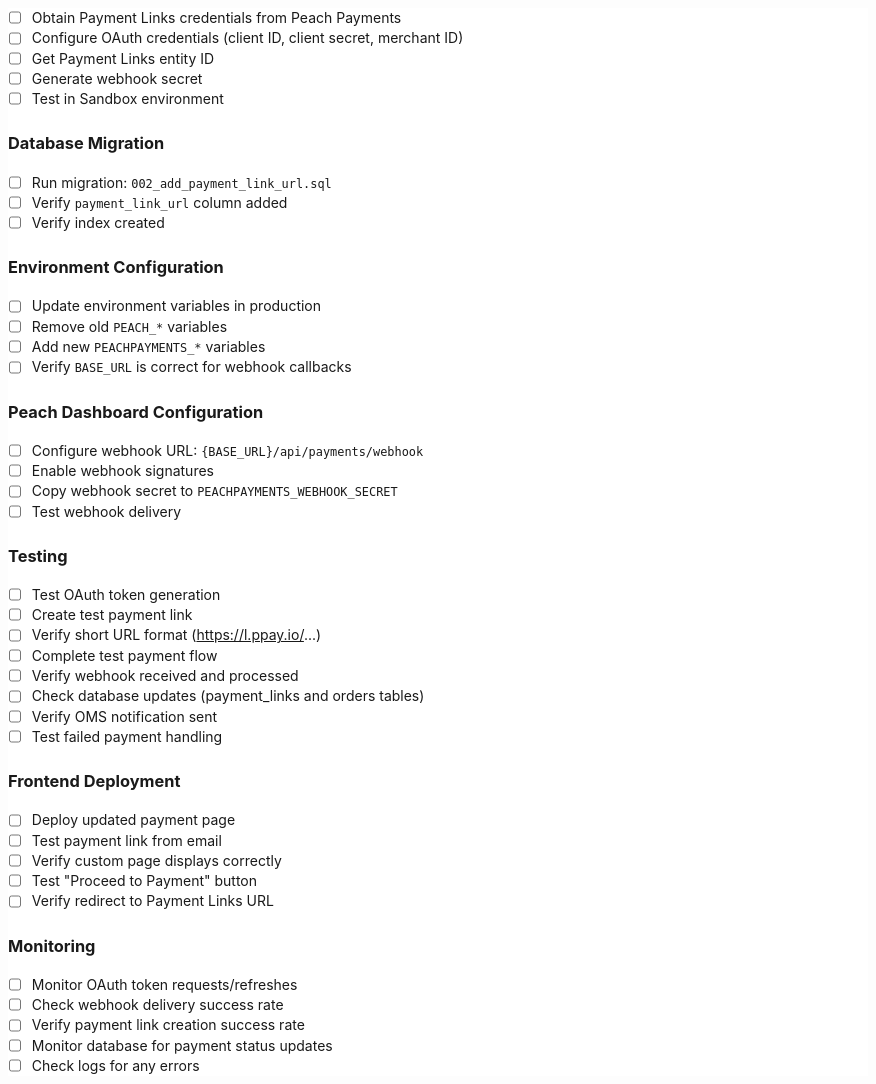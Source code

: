 - [ ] Obtain Payment Links credentials from Peach Payments
- [ ] Configure OAuth credentials (client ID, client secret, merchant ID)
- [ ] Get Payment Links entity ID
- [ ] Generate webhook secret
- [ ] Test in Sandbox environment

### Database Migration

- [ ] Run migration: `002_add_payment_link_url.sql`
- [ ] Verify `payment_link_url` column added
- [ ] Verify index created

### Environment Configuration

- [ ] Update environment variables in production
- [ ] Remove old `PEACH_*` variables
- [ ] Add new `PEACHPAYMENTS_*` variables
- [ ] Verify `BASE_URL` is correct for webhook callbacks

### Peach Dashboard Configuration

- [ ] Configure webhook URL: `{BASE_URL}/api/payments/webhook`
- [ ] Enable webhook signatures
- [ ] Copy webhook secret to `PEACHPAYMENTS_WEBHOOK_SECRET`
- [ ] Test webhook delivery

### Testing

- [ ] Test OAuth token generation
- [ ] Create test payment link
- [ ] Verify short URL format (https://l.ppay.io/...)
- [ ] Complete test payment flow
- [ ] Verify webhook received and processed
- [ ] Check database updates (payment_links and orders tables)
- [ ] Verify OMS notification sent
- [ ] Test failed payment handling

### Frontend Deployment

- [ ] Deploy updated payment page
- [ ] Test payment link from email
- [ ] Verify custom page displays correctly
- [ ] Test "Proceed to Payment" button
- [ ] Verify redirect to Payment Links URL

### Monitoring

- [ ] Monitor OAuth token requests/refreshes
- [ ] Check webhook delivery success rate
- [ ] Verify payment link creation success rate
- [ ] Monitor database for payment status updates
- [ ] Check logs for any errors
